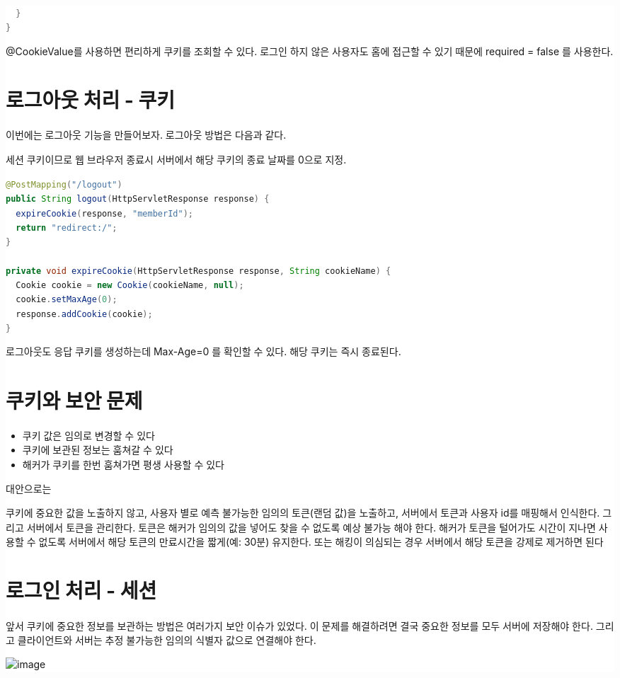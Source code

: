 ```java
  }
}
```
@CookieValue를 사용하면 편리하게 쿠키를 조회할 수 있다. 로그인 하지 않은 사용자도 홈에 접근할 수 있기 때문에 required = false 를 사용한다.



# 로그아웃 처리 - 쿠키

이번에는 로그아웃 기능을 만들어보자. 로그아웃 방법은 다음과 같다.

세션 쿠키이므로 웹 브라우저 종료시 서버에서 해당 쿠키의 종료 날짜를 0으로 지정.

```java
@PostMapping("/logout")
public String logout(HttpServletResponse response) {
  expireCookie(response, "memberId");
  return "redirect:/";
}

private void expireCookie(HttpServletResponse response, String cookieName) {
  Cookie cookie = new Cookie(cookieName, null);
  cookie.setMaxAge(0);
  response.addCookie(cookie);
}
```
로그아웃도 응답 쿠키를 생성하는데 Max-Age=0 를 확인할 수 있다. 해당 쿠키는 즉시 종료된다.


# 쿠키와 보안 문제

- 쿠키 값은 임의로 변경할 수 있다
- 쿠키에 보관된 정보는 훔쳐갈 수 있다
- 해커가 쿠키를 한번 훔쳐가면 평생 사용할 수 있다

대안으로는

쿠키에 중요한 값을 노출하지 않고, 사용자 별로 예측 불가능한 임의의 토큰(랜덤 값)을 노출하고, 서버에서 토큰과 사용자 id를 매핑해서 인식한다. 그리고 서버에서 토큰을 관리한다.
토큰은 해커가 임의의 값을 넣어도 찾을 수 없도록 예상 불가능 해야 한다. 해커가 토큰을 털어가도 시간이 지나면 사용할 수 없도록 서버에서 해당 토큰의 만료시간을 짧게(예: 30분) 유지한다. 
또는 해킹이 의심되는 경우 서버에서 해당 토큰을 강제로 제거하면 된다



# 로그인 처리 - 세션

앞서 쿠키에 중요한 정보를 보관하는 방법은 여러가지 보안 이슈가 있었다. 이 문제를 해결하려면 결국 중요한 정보를 모두 서버에 저장해야 한다. 그리고 클라이언트와 서버는 추정 불가능한 임의의 식별자
값으로 연결해야 한다.

![image](https://user-images.githubusercontent.com/65898555/179147080-87041f46-b6de-49f1-8565-142bf28afdc5.png)
